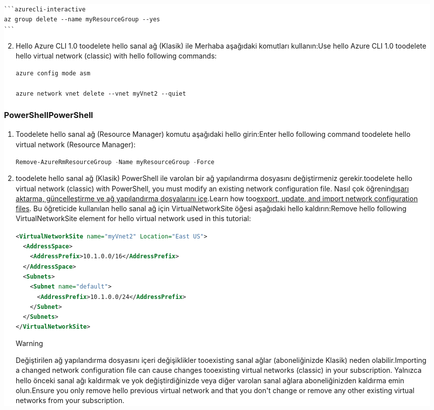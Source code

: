     ```azurecli-interactive
    az group delete --name myResourceGroup --yes
    ```

2. <span data-ttu-id="dd8c0-262">Hello Azure CLI 1.0 toodelete hello sanal ağ (Klasik) ile Merhaba aşağıdaki komutları kullanın:</span><span class="sxs-lookup"><span data-stu-id="dd8c0-262">Use hello Azure CLI 1.0 toodelete hello virtual network (classic) with hello following commands:</span></span>

    ```azurecli
    azure config mode asm

    azure network vnet delete --vnet myVnet2 --quiet
    ```

### <span data-ttu-id="dd8c0-263"><a name="delete-powershell"></a>PowerShell</span><span class="sxs-lookup"><span data-stu-id="dd8c0-263"><a name="delete-powershell"></a>PowerShell</span></span>

1. <span data-ttu-id="dd8c0-264">Toodelete hello sanal ağ (Resource Manager) komutu aşağıdaki hello girin:</span><span class="sxs-lookup"><span data-stu-id="dd8c0-264">Enter hello following command toodelete hello virtual network (Resource Manager):</span></span>

    ```powershell
    Remove-AzureRmResourceGroup -Name myResourceGroup -Force
    ```

2. <span data-ttu-id="dd8c0-265">toodelete hello sanal ağ (Klasik) PowerShell ile varolan bir ağ yapılandırma dosyasını değiştirmeniz gerekir.</span><span class="sxs-lookup"><span data-stu-id="dd8c0-265">toodelete hello virtual network (classic) with PowerShell, you must modify an existing network configuration file.</span></span> <span data-ttu-id="dd8c0-266">Nasıl çok öğrenin[dışarı aktarma, güncelleştirme ve ağ yapılandırma dosyalarını içe](virtual-networks-using-network-configuration-file.md).</span><span class="sxs-lookup"><span data-stu-id="dd8c0-266">Learn how too[export, update, and import network configuration files](virtual-networks-using-network-configuration-file.md).</span></span> <span data-ttu-id="dd8c0-267">Bu öğreticide kullanılan hello sanal ağ için VirtualNetworkSite öğesi aşağıdaki hello kaldırın:</span><span class="sxs-lookup"><span data-stu-id="dd8c0-267">Remove hello following VirtualNetworkSite element for hello virtual network used in this tutorial:</span></span>

    ```xml
    <VirtualNetworkSite name="myVnet2" Location="East US">
      <AddressSpace>
        <AddressPrefix>10.1.0.0/16</AddressPrefix>
      </AddressSpace>
      <Subnets>
        <Subnet name="default">
          <AddressPrefix>10.1.0.0/24</AddressPrefix>
        </Subnet>
      </Subnets>
    </VirtualNetworkSite>
    ```

    > [!WARNING]
    > <span data-ttu-id="dd8c0-268">Değiştirilen ağ yapılandırma dosyasını içeri değişiklikler tooexisting sanal ağlar (aboneliğinizde Klasik) neden olabilir.</span><span class="sxs-lookup"><span data-stu-id="dd8c0-268">Importing a changed network configuration file can cause changes tooexisting virtual networks (classic) in your subscription.</span></span> <span data-ttu-id="dd8c0-269">Yalnızca hello önceki sanal ağı kaldırmak ve yok değiştirdiğinizde veya diğer varolan sanal ağlara aboneliğinizden kaldırma emin olun.</span><span class="sxs-lookup"><span data-stu-id="dd8c0-269">Ensure you only remove hello previous virtual network and that you don't change or remove any other existing virtual networks from your subscription.</span></span> 
